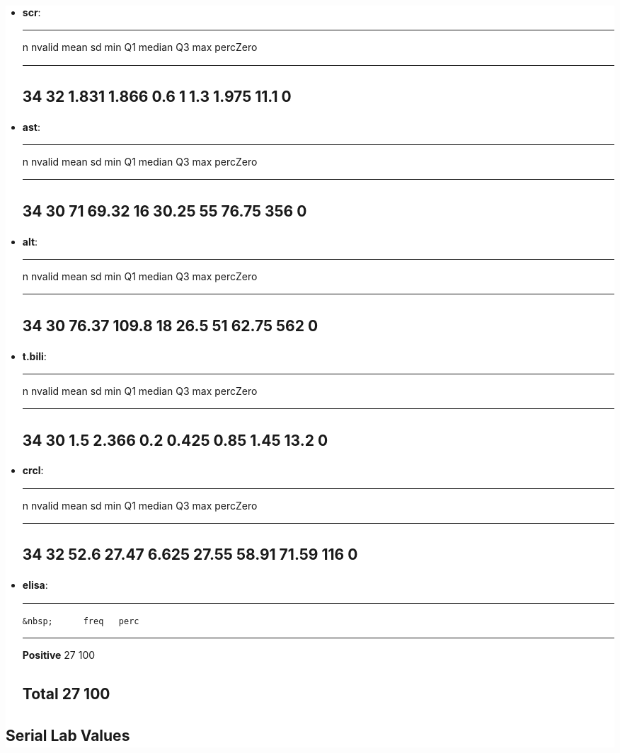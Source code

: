   * **scr**:

    --------------------------------------------------------------------
     n   nvalid   mean   sd    min   Q1   median   Q3    max   percZero
    --- -------- ------ ----- ----- ---- -------- ----- ----- ----------
    34     32    1.831  1.866  0.6   1     1.3    1.975 11.1      0
    --------------------------------------------------------------------

  * **ast**:

    ---------------------------------------------------------------------
     n   nvalid   mean   sd    min   Q1    median   Q3    max   percZero
    --- -------- ------ ----- ----- ----- -------- ----- ----- ----------
    34     30      71   69.32  16   30.25    55    76.75  356      0
    ---------------------------------------------------------------------

  * **alt**:

    --------------------------------------------------------------------
     n   nvalid   mean   sd    min   Q1   median   Q3    max   percZero
    --- -------- ------ ----- ----- ---- -------- ----- ----- ----------
    34     30    76.37  109.8  18   26.5    51    62.75  562      0
    --------------------------------------------------------------------

  * **t.bili**:

    --------------------------------------------------------------------
     n   nvalid   mean   sd    min   Q1    median   Q3   max   percZero
    --- -------- ------ ----- ----- ----- -------- ---- ----- ----------
    34     30     1.5   2.366  0.2  0.425   0.85   1.45 13.2      0
    --------------------------------------------------------------------

  * **crcl**:

    ---------------------------------------------------------------------
     n   nvalid   mean   sd    min   Q1    median   Q3    max   percZero
    --- -------- ------ ----- ----- ----- -------- ----- ----- ----------
    34     32     52.6  27.47 6.625 27.55  58.91   71.59  116      0
    ---------------------------------------------------------------------

  * **elisa**:

    ----------------------------
        &nbsp;      freq   perc
    -------------- ------ ------
     **Positive**    27    100

      **Total**      27    100
    ----------------------------




## Serial Lab Values
